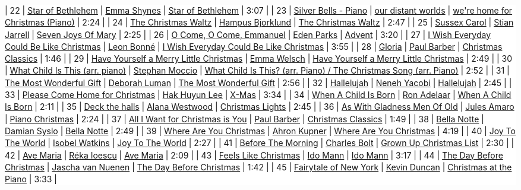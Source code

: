 | 22 | [Star of Bethlehem](https://open.spotify.com/track/1B96IivJCEW4s9d7yODqZa) | [Emma Shynes](https://open.spotify.com/artist/7ie1xJZZDKyTGc3FxBTjTd) | [Star of Bethlehem](https://open.spotify.com/album/6VZJBmEQ9FbMmWDYuyxCN8) | 3:07 |
| 23 | [Silver Bells \- Piano](https://open.spotify.com/track/5HGeOWobPDjZZ3vc0tUA0x) | [our distant worlds](https://open.spotify.com/artist/4fMFhhP8Sqi3WWiaoOm5QT) | [we're home for Christmas \(Piano\)](https://open.spotify.com/album/0ne2v4nlcqGxX9BdEONxcY) | 2:24 |
| 24 | [The Christmas Waltz](https://open.spotify.com/track/5qm8v8lXIIrsZUXeM7JgCj) | [Hampus Bjorklund](https://open.spotify.com/artist/4oAJ4PcUscttZvT2beypMS) | [The Christmas Waltz](https://open.spotify.com/album/2KDD5kHV5lhvU97AE1sXtG) | 2:47 |
| 25 | [Sussex Carol](https://open.spotify.com/track/1vCKQqP4EIInHeXIAmaaKi) | [Stian Jarrell](https://open.spotify.com/artist/7xbTF9Vk9lIWrYFwZgeX9v) | [Seven Joys Of Mary](https://open.spotify.com/album/5rkt6ySKd4ozKi1xXOWj3m) | 2:25 |
| 26 | [O Come, O Come, Emmanuel](https://open.spotify.com/track/35gC0HgthUIWZKj2gtLLD2) | [Eden Parks](https://open.spotify.com/artist/4s4Bb2TBJLW89tZOV5pz8G) | [Advent](https://open.spotify.com/album/2Jxr4H0uHLKyfTcJT0fRvK) | 3:20 |
| 27 | [I Wish Everyday Could Be Like Christmas](https://open.spotify.com/track/1URPBPwioXIqdzceG3jLKx) | [Leon Bonné](https://open.spotify.com/artist/2D3hDe807j7HdaA9XqAYMk) | [I Wish Everyday Could Be Like Christmas](https://open.spotify.com/album/1x9rDxgvbAmmDSxHouyGee) | 3:55 |
| 28 | [Gloria](https://open.spotify.com/track/0DzbyE79pQ0DrZk7d7ShcU) | [Paul Barber](https://open.spotify.com/artist/0jqwKxinI8GMRsHUn8xg8e) | [Christmas Classics](https://open.spotify.com/album/4fVf2Q2pChGdysRejDKd4E) | 1:46 |
| 29 | [Have Yourself a Merry Little Christmas](https://open.spotify.com/track/3MzmTBYxot2d3Oox8hkIZS) | [Emma Welsch](https://open.spotify.com/artist/0pcgoReBn9OiUsZIN0B1Kl) | [Have Yourself a Merry Little Christmas](https://open.spotify.com/album/7cyQdSJaRXNSb6GnUUwMet) | 2:49 |
| 30 | [What Child Is This \(arr\. piano\)](https://open.spotify.com/track/3LTwW4H05C3VeuxxQr4mh6) | [Stephan Moccio](https://open.spotify.com/artist/25s9H1JQmTu3iuFzpXWUIg) | [What Child Is This? \(arr\. Piano\) / The Christmas Song \(arr\. Piano\)](https://open.spotify.com/album/3ENsfMFIOKEoW5VOMo8NCl) | 2:52 |
| 31 | [The Most Wonderful Gift](https://open.spotify.com/track/1A2p03BIqWmsrZ1m5HMNFv) | [Deborah Luman](https://open.spotify.com/artist/6ECfTOwRS9QkTKgziQ5BBO) | [The Most Wonderful Gift](https://open.spotify.com/album/4YGmYz1eoA6TW6ZgjiM58V) | 2:56 |
| 32 | [Hallelujah](https://open.spotify.com/track/6H4s7S9oZDyig7C5Lz8R1m) | [Neneh Yacobi](https://open.spotify.com/artist/1Kf6mipsaXBzLzKpZGY9Rq) | [Hallelujah](https://open.spotify.com/album/2JZcNuCIjkuWaOGMTVr0Wl) | 2:45 |
| 33 | [Please Come Home for Christmas](https://open.spotify.com/track/53ke8sTyEWjVjiBoE8kbkS) | [Hak Huyun Lee](https://open.spotify.com/artist/2VMRqziWudDq6EOm3uId9N) | [X\-Mas](https://open.spotify.com/album/0R1npcMHhQGROweMUdjsp7) | 3:34 |
| 34 | [When A Child Is Born](https://open.spotify.com/track/6BoaiXb0Q0w5yxn8rOIfUt) | [Ron Adelaar](https://open.spotify.com/artist/09L72oOms1QBoALUSLqx8u) | [When A Child Is Born](https://open.spotify.com/album/0qc3Z5okrLTzljZwzQemgF) | 2:11 |
| 35 | [Deck the halls](https://open.spotify.com/track/2Wo9ErDDar0mLFho1FZmQZ) | [Alana Westwood](https://open.spotify.com/artist/47zZi1jCukxxJhWcg39xVb) | [Christmas Lights](https://open.spotify.com/album/0AArO6paluj1u7vrmEBATx) | 2:45 |
| 36 | [As With Gladness Men Of Old](https://open.spotify.com/track/2siSp0ase32wv1pzn71Guo) | [Jules Amaro](https://open.spotify.com/artist/3QXvRUBh7xt8ns3nFh2fbA) | [Piano Christmas](https://open.spotify.com/album/25OkVm1Yb5h1YHeChYLWhv) | 2:24 |
| 37 | [All I Want for Christmas is You](https://open.spotify.com/track/4K87zsyimy9SQdwCFkV1w5) | [Paul Barber](https://open.spotify.com/artist/0jqwKxinI8GMRsHUn8xg8e) | [Christmas Classics](https://open.spotify.com/album/4fVf2Q2pChGdysRejDKd4E) | 1:49 |
| 38 | [Bella Notte](https://open.spotify.com/track/3Gc5dFXwOH917bMPZp67X1) | [Damian Syslo](https://open.spotify.com/artist/16zAiqqDsHkJ3UPqS9vQiu) | [Bella Notte](https://open.spotify.com/album/7ANCflgBV29mI8e5USSQMi) | 2:49 |
| 39 | [Where Are You Christmas](https://open.spotify.com/track/04Fl4gn9cyoDvQeHOBHBvW) | [Ahron Kupner](https://open.spotify.com/artist/4tnxMzWhSfJZz0M37uFkIo) | [Where Are You Christmas](https://open.spotify.com/album/3qMN27V0Wr8ahOp6fkMa4U) | 4:19 |
| 40 | [Joy To The World](https://open.spotify.com/track/3Gra28fwqeouNiY7E0u2fV) | [Isobel Watkins](https://open.spotify.com/artist/7q33Rk7eAyVKYNQ8e1yNeq) | [Joy To The World](https://open.spotify.com/album/5HIAhNoTbZvIpTlKk80CYj) | 2:27 |
| 41 | [Before The Morning](https://open.spotify.com/track/2UULAbBdnQNgf6qu5N009c) | [Charles Bolt](https://open.spotify.com/artist/4FX5p8T76gw69sWyPbggCj) | [Grown Up Christmas List](https://open.spotify.com/album/2NJT9pepsjSIrnG3Y3HpcE) | 2:30 |
| 42 | [Ave Maria](https://open.spotify.com/track/2T7VvUpC0lrVl84ciT60u6) | [Réka Ioescu](https://open.spotify.com/artist/57Mmf69hQyTIEZxSCo4k5H) | [Ave Maria](https://open.spotify.com/album/5gOqdfd8xMuVsJPwhqlDRk) | 2:09 |
| 43 | [Feels Like Christmas](https://open.spotify.com/track/2TUxiQHM6JocQHuwBaLzKc) | [Ido Mann](https://open.spotify.com/artist/6e05PHr5LS2M4fm6P7ClAz) | [Ido Mann](https://open.spotify.com/album/4qlZCXAc5E4hcpi2y7tkB5) | 3:17 |
| 44 | [The Day Before Christmas](https://open.spotify.com/track/5Jdvuh1kRvNvkWRwxYY1sh) | [Jascha van Nuenen](https://open.spotify.com/artist/0wxmGu7bfQkix7ZeK8A0mz) | [The Day Before Christmas](https://open.spotify.com/album/2m0DnFENgUgtJq410jEGcT) | 1:42 |
| 45 | [Fairytale of New York](https://open.spotify.com/track/3KOJjkgH7r5nHamhCAmmb5) | [Kevin Duncan](https://open.spotify.com/artist/2Kg6QagAYT2ttYNxWnlADj) | [Christmas at the Piano](https://open.spotify.com/album/3YrqmcMeScUTkGq0wGT5IE) | 3:33 |